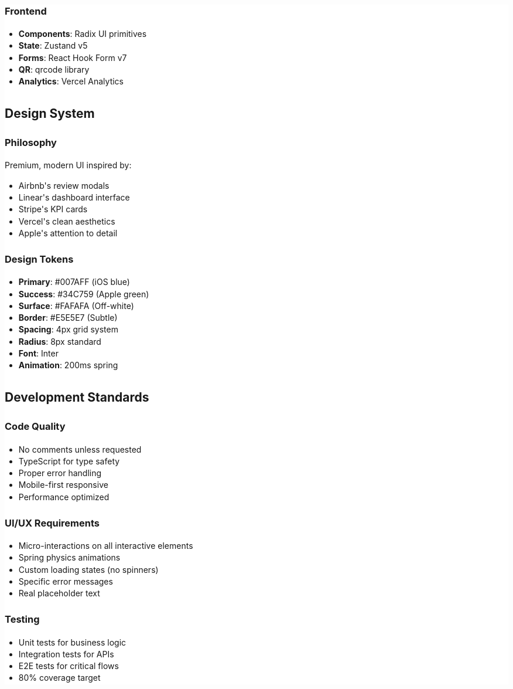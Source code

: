 ### Frontend
- **Components**: Radix UI primitives
- **State**: Zustand v5
- **Forms**: React Hook Form v7
- **QR**: qrcode library
- **Analytics**: Vercel Analytics

## Design System

### Philosophy
Premium, modern UI inspired by:
- Airbnb's review modals
- Linear's dashboard interface  
- Stripe's KPI cards
- Vercel's clean aesthetics
- Apple's attention to detail

### Design Tokens
- **Primary**: #007AFF (iOS blue)
- **Success**: #34C759 (Apple green)
- **Surface**: #FAFAFA (Off-white)
- **Border**: #E5E5E7 (Subtle)
- **Spacing**: 4px grid system
- **Radius**: 8px standard
- **Font**: Inter
- **Animation**: 200ms spring

## Development Standards

### Code Quality
- No comments unless requested
- TypeScript for type safety
- Proper error handling
- Mobile-first responsive
- Performance optimized

### UI/UX Requirements
- Micro-interactions on all interactive elements
- Spring physics animations
- Custom loading states (no spinners)
- Specific error messages
- Real placeholder text

### Testing
- Unit tests for business logic
- Integration tests for APIs
- E2E tests for critical flows
- 80% coverage target
